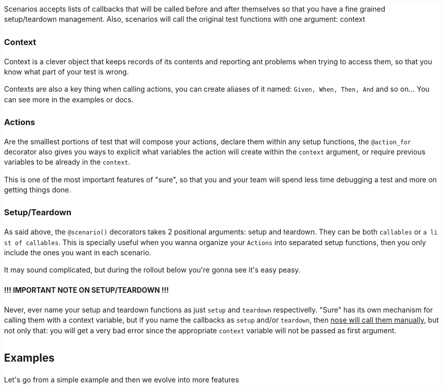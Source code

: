 Scenarios accepts lists of callbacks that will be called before and after
themselves so that you have a fine grained setup/teardown management.
Also, scenarios will call the original test functions with one
argument: context

### Context

Context is a clever object that keeps records of its contents and
reporting ant problems when trying to access them, so that you know
what part of your test is wrong.

Contexts are also a key thing when calling actions, you can create
aliases of it named: `Given, When, Then, And` and so on... You can see
more in the examples or docs.

### Actions

Are the smalllest portions of test that will compose your actions,
declare them within any setup functions, the `@action_for` decorator
also gives you ways to explicit what variables the action will create
within the `context` argument, or require previous variables to be
already in the `context`.

This is one of the most important features of "sure", so that you and
your team will spend less time debugging a test and more on getting
things done.

### Setup/Teardown

As said above, the `@scenario()` decorators takes 2 positional
arguments: setup and teardown.  They can be both `callables` or `a
list of callables`.  This is specially useful when you wanna organize
your `Actions` into separated setup functions, then you only include
the ones you want in each scenario.

It may sound complicated, but during the rollout below you're gonna
see it's easy peasy.

#### !!! IMPORTANT NOTE ON SETUP/TEARDOWN !!!

Never, ever name your setup and teardown functions as just `setup` and
`teardown` respectivelly.  "Sure" has its own mechanism for calling
them with a context variable, but if you name the callbacks as `setup`
and/or `teardown`, then
[nose will call them manually](http://readthedocs.org/docs/nose/en/latest/writing_tests.html#fixtures),
but not only that: you will get a very bad error since the appropriate
`context` variable will not be passed as first argument.


## Examples

Let's go from a simple example and then we evolve into more features
